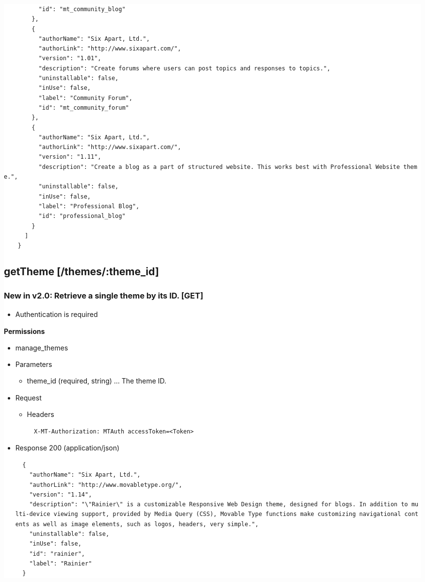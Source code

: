               "id": "mt_community_blog"
            },
            {
              "authorName": "Six Apart, Ltd.",
              "authorLink": "http://www.sixapart.com/",
              "version": "1.01",
              "description": "Create forums where users can post topics and responses to topics.",
              "uninstallable": false,
              "inUse": false,
              "label": "Community Forum",
              "id": "mt_community_forum"
            },
            {
              "authorName": "Six Apart, Ltd.",
              "authorLink": "http://www.sixapart.com/",
              "version": "1.11",
              "description": "Create a blog as a part of structured website. This works best with Professional Website theme.",
              "uninstallable": false,
              "inUse": false,
              "label": "Professional Blog",
              "id": "professional_blog"
            }
          ]
        }


## getTheme [/themes/:theme_id]

### New in v2.0: Retrieve a single theme by its ID. [GET]

+ Authentication is required

**Permissions**

+ manage_themes

+ Parameters
    + theme_id (required, string) ... The theme ID.

+ Request
    + Headers

            X-MT-Authorization: MTAuth accessToken=<Token>

+ Response 200 (application/json)

        {
          "authorName": "Six Apart, Ltd.",
          "authorLink": "http://www.movabletype.org/",
          "version": "1.14",
          "description": "\"Rainier\" is a customizable Responsive Web Design theme, designed for blogs. In addition to multi-device viewing support, provided by Media Query (CSS), Movable Type functions make customizing navigational contents as well as image elements, such as logos, headers, very simple.",
          "uninstallable": false,
          "inUse": false,
          "id": "rainier",
          "label": "Rainier"
        }
